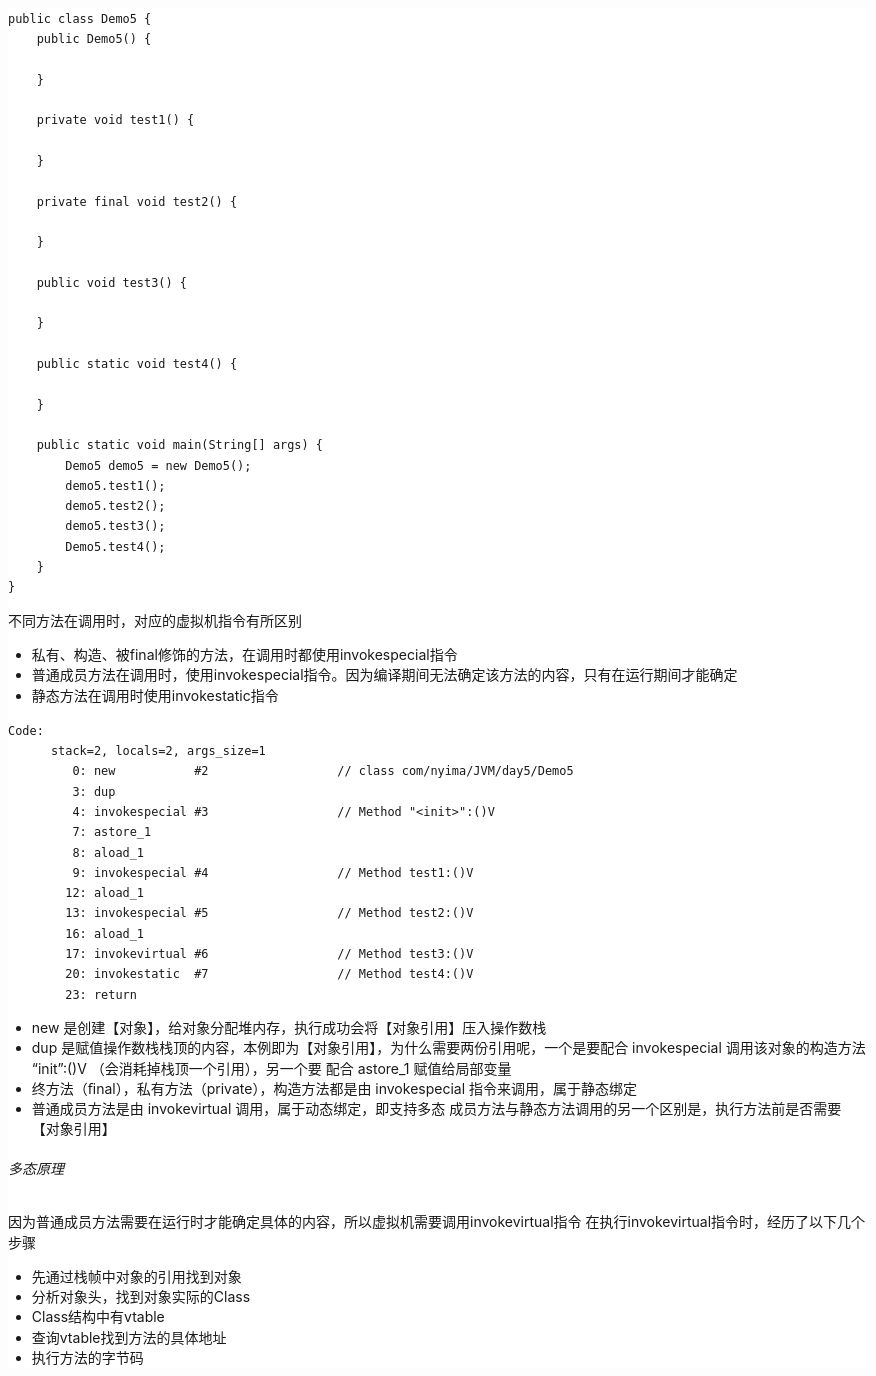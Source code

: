 ```
public class Demo5 {
	public Demo5() {

	}

	private void test1() {

	}

	private final void test2() {

	}

	public void test3() {

	}

	public static void test4() {

	}

	public static void main(String[] args) {
		Demo5 demo5 = new Demo5();
		demo5.test1();
		demo5.test2();
		demo5.test3();
		Demo5.test4();
	}
}
```
不同方法在调用时，对应的虚拟机指令有所区别
- 私有、构造、被final修饰的方法，在调用时都使用invokespecial指令
- 普通成员方法在调用时，使用invokespecial指令。因为编译期间无法确定该方法的内容，只有在运行期间才能确定
- 静态方法在调用时使用invokestatic指令
```
Code:
      stack=2, locals=2, args_size=1
         0: new           #2                  // class com/nyima/JVM/day5/Demo5 
         3: dup
         4: invokespecial #3                  // Method "<init>":()V
         7: astore_1
         8: aload_1
         9: invokespecial #4                  // Method test1:()V
        12: aload_1
        13: invokespecial #5                  // Method test2:()V
        16: aload_1
        17: invokevirtual #6                  // Method test3:()V
        20: invokestatic  #7                  // Method test4:()V
        23: return
```
- new 是创建【对象】，给对象分配堆内存，执行成功会将【对象引用】压入操作数栈
- dup 是赋值操作数栈栈顶的内容，本例即为【对象引用】，为什么需要两份引用呢，一个是要配合 invokespecial 调用该对象的构造方法 “init”:()V （会消耗掉栈顶一个引用），另一个要 配合 astore_1 赋值给局部变量
- 终方法（ﬁnal），私有方法（private），构造方法都是由 invokespecial 指令来调用，属于静态绑定
- 普通成员方法是由 invokevirtual 调用，属于动态绑定，即支持多态 成员方法与静态方法调用的另一个区别是，执行方法前是否需要【对象引用】
###### 多态原理
因为普通成员方法需要在运行时才能确定具体的内容，所以虚拟机需要调用invokevirtual指令
在执行invokevirtual指令时，经历了以下几个步骤
- 先通过栈帧中对象的引用找到对象
- 分析对象头，找到对象实际的Class
-  Class结构中有vtable
- 查询vtable找到方法的具体地址
- 执行方法的字节码
